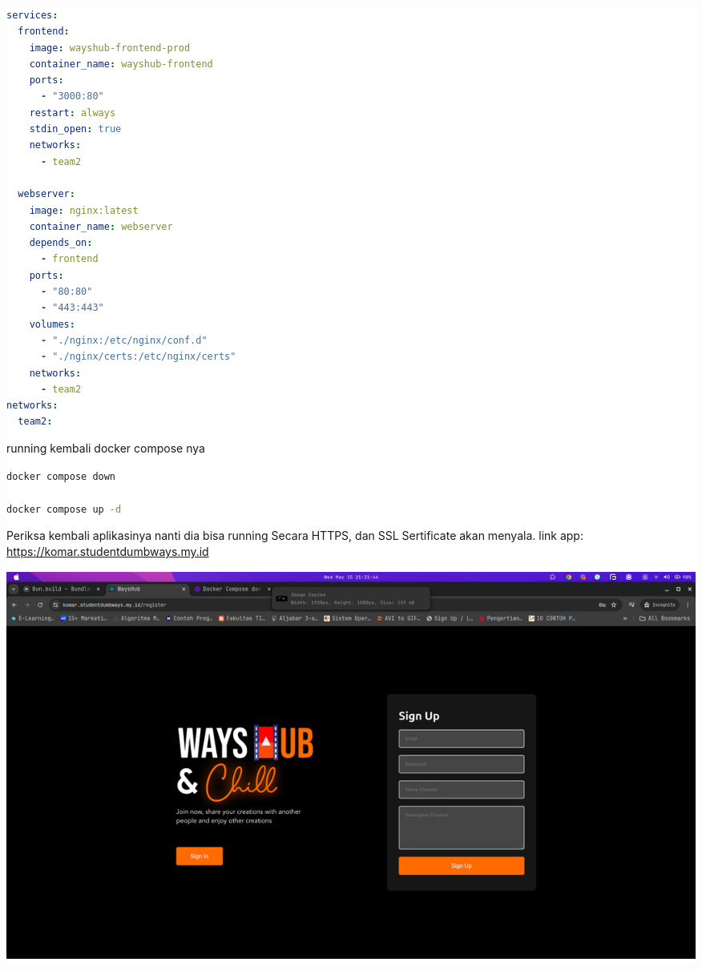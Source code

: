 ```yaml
services:
  frontend:
    image: wayshub-frontend-prod
    container_name: wayshub-frontend
    ports:
      - "3000:80"
    restart: always
    stdin_open: true
    networks:
      - team2

  webserver:
    image: nginx:latest
    container_name: webserver
    depends_on:
      - frontend
    ports:
      - "80:80"
      - "443:443"
    volumes:
      - "./nginx:/etc/nginx/conf.d"
      - "./nginx/certs:/etc/nginx/certs"
    networks:
      - team2
networks:
  team2:
```

running kembali docker compose nya

```bash
docker compose down

docker compose up -d
```

Periksa kembali aplikasinya nanti dia bisa running Secara HTTPS, dan SSL Sertificate akan menyala.
link app: https://komar.studentdumbways.my.id

![Alt text](./images/18.%20wayshub%20signup.png "img")
